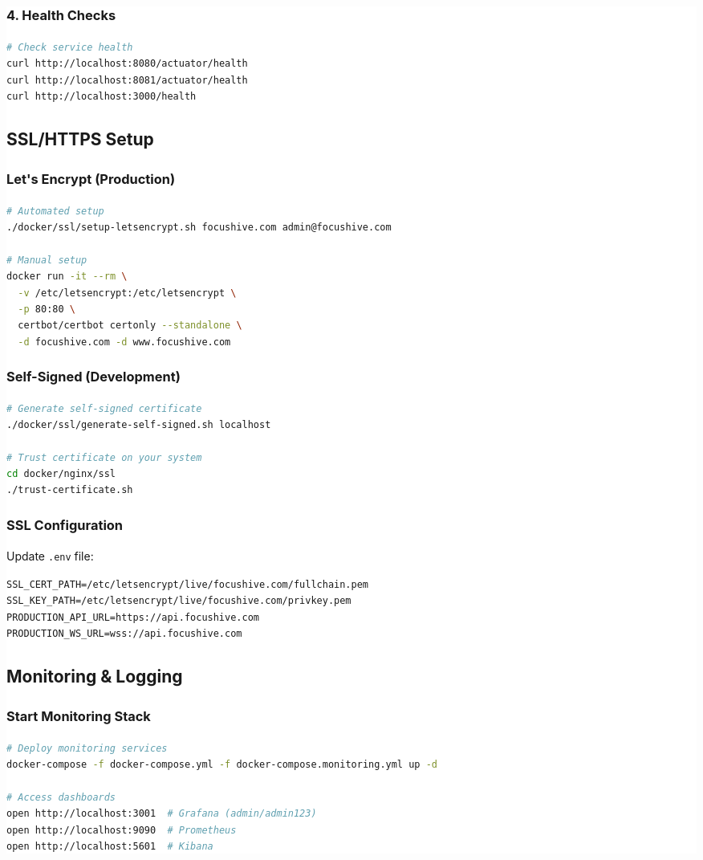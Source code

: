 ### 4. Health Checks

```bash
# Check service health
curl http://localhost:8080/actuator/health
curl http://localhost:8081/actuator/health
curl http://localhost:3000/health
```

## SSL/HTTPS Setup

### Let's Encrypt (Production)

```bash
# Automated setup
./docker/ssl/setup-letsencrypt.sh focushive.com admin@focushive.com

# Manual setup
docker run -it --rm \
  -v /etc/letsencrypt:/etc/letsencrypt \
  -p 80:80 \
  certbot/certbot certonly --standalone \
  -d focushive.com -d www.focushive.com
```

### Self-Signed (Development)

```bash
# Generate self-signed certificate
./docker/ssl/generate-self-signed.sh localhost

# Trust certificate on your system
cd docker/nginx/ssl
./trust-certificate.sh
```

### SSL Configuration

Update `.env` file:

```env
SSL_CERT_PATH=/etc/letsencrypt/live/focushive.com/fullchain.pem
SSL_KEY_PATH=/etc/letsencrypt/live/focushive.com/privkey.pem
PRODUCTION_API_URL=https://api.focushive.com
PRODUCTION_WS_URL=wss://api.focushive.com
```

## Monitoring & Logging

### Start Monitoring Stack

```bash
# Deploy monitoring services
docker-compose -f docker-compose.yml -f docker-compose.monitoring.yml up -d

# Access dashboards
open http://localhost:3001  # Grafana (admin/admin123)
open http://localhost:9090  # Prometheus
open http://localhost:5601  # Kibana
```
